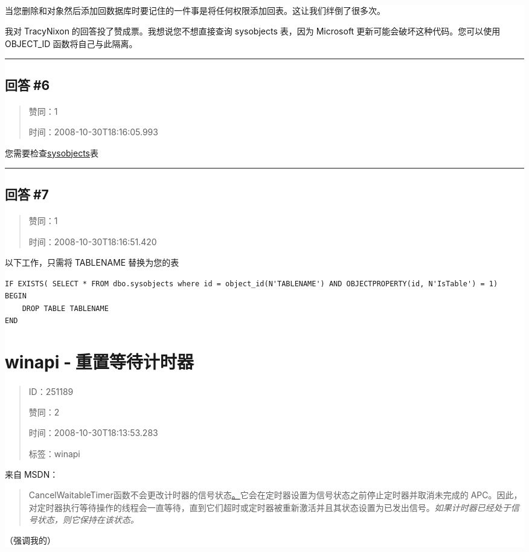 当您删除和对象然后添加回数据库时要记住的一件事是将任何权限添加回表。这让我们绊倒了很多次。

我对 TracyNixon 的回答投了赞成票。我想说您不想直接查询 sysobjects 表，因为 Microsoft 更新可能会破坏这种代码。您可以使用 OBJECT_ID 函数将自己与此隔离。

* * *

## 回答 #6

> 赞同：1
> 
> 时间：2008-10-30T18:16:05.993

您需要检查[sysobjects](http://msdn.microsoft.com/en-us/library/aa260447(SQL.80).aspx)表

* * *

## 回答 #7

> 赞同：1
> 
> 时间：2008-10-30T18:16:51.420

以下工作，只需将 TABLENAME 替换为您的表

```
IF EXISTS( SELECT * FROM dbo.sysobjects where id = object_id(N'TABLENAME') AND OBJECTPROPERTY(id, N'IsTable') = 1)
BEGIN
    DROP TABLE TABLENAME
END 
```

# winapi - 重置等待计时器

> ID：251189
> 
> 赞同：2
> 
> 时间：2008-10-30T18:13:53.283
> 
> 标签：winapi

来自 MSDN：

> CancelWaitableTimer函数不会更改计时器的信号状态[。](http://msdn.microsoft.com/en-us/library/ms681985.aspx)它会在定时器设置为信号状态之前停止定时器并取消未完成的 APC。因此，对定时器执行等待操作的线程会一直等待，直到它们超时或定时器被重新激活并且其状态设置为已发出信号。*如果计时器已经处于信号状态，则它保持在该状态。*

（强调我的）

